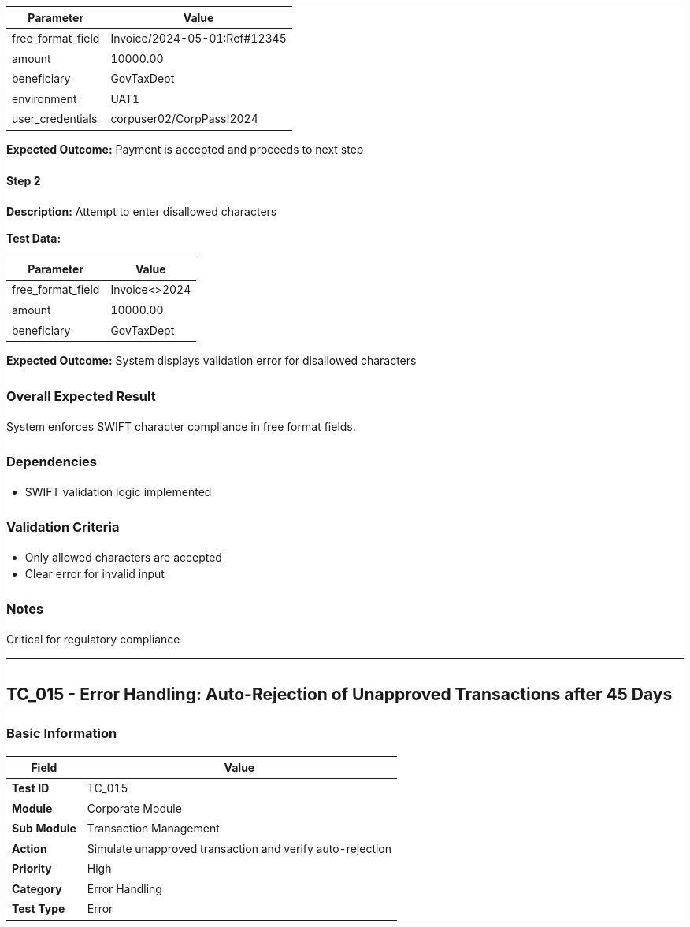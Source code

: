 | Parameter | Value |
|-----------|-------|
| free_format_field | Invoice/2024-05-01:Ref#12345 |
| amount | 10000.00 |
| beneficiary | GovTaxDept |
| environment | UAT1 |
| user_credentials | corpuser02/CorpPass!2024 |

**Expected Outcome:** Payment is accepted and proceeds to next step

#### Step 2

**Description:** Attempt to enter disallowed characters

**Test Data:**

| Parameter | Value |
|-----------|-------|
| free_format_field | Invoice<>2024|DROP TABLE |
| amount | 10000.00 |
| beneficiary | GovTaxDept |

**Expected Outcome:** System displays validation error for disallowed characters

### Overall Expected Result
System enforces SWIFT character compliance in free format fields.

### Dependencies

- SWIFT validation logic implemented

### Validation Criteria

- Only allowed characters are accepted
- Clear error for invalid input

### Notes
Critical for regulatory compliance

---

## TC_015 - Error Handling: Auto-Rejection of Unapproved Transactions after 45 Days

### Basic Information

| Field | Value |
|-------|-------|
| **Test ID** | TC_015 |
| **Module** | Corporate Module |
| **Sub Module** | Transaction Management |
| **Action** | Simulate unapproved transaction and verify auto-rejection |
| **Priority** | High |
| **Category** | Error Handling |
| **Test Type** | Error |